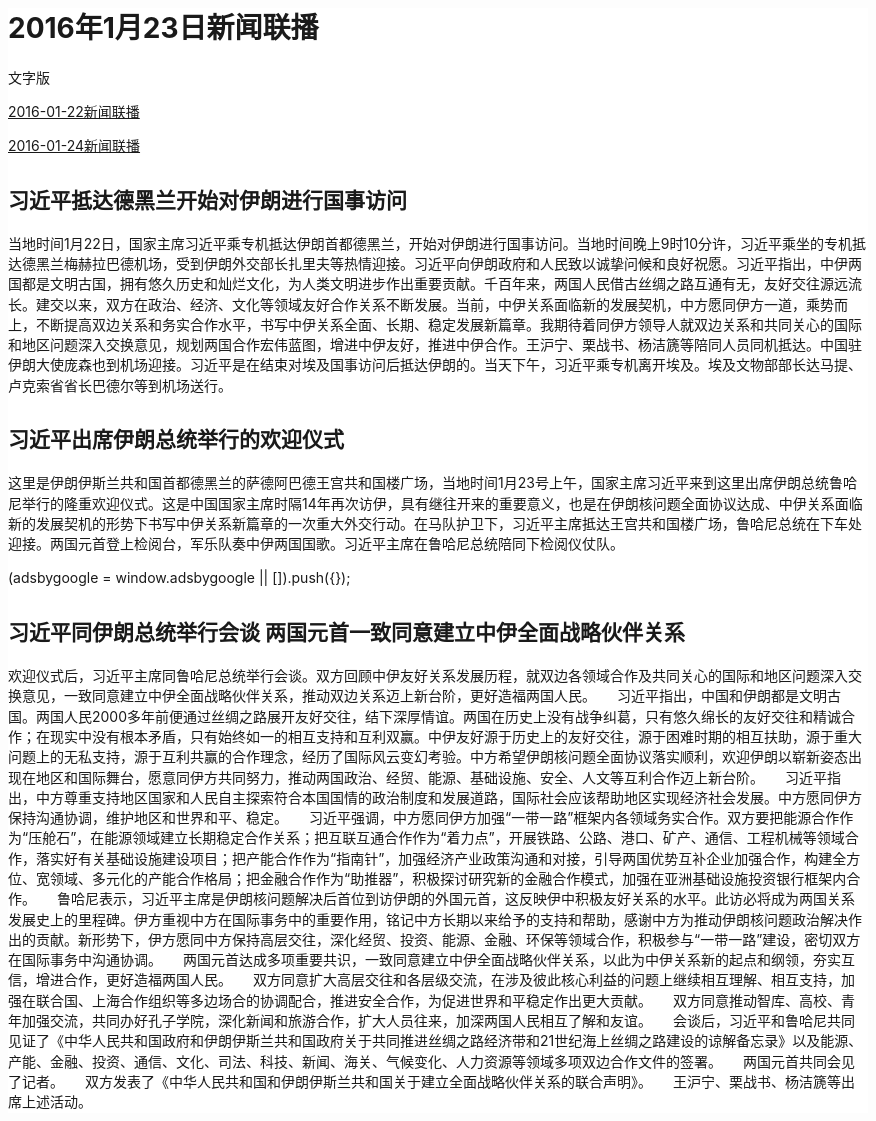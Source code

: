 







# 2016年1月23日新闻联播
 文字版








[2016-01-22新闻联播](/xinwenlianbo/20160122)


[2016-01-24新闻联播](/xinwenlianbo/20160124)





## 习近平抵达德黑兰开始对伊朗进行国事访问


当地时间1月22日，国家主席习近平乘专机抵达伊朗首都德黑兰，开始对伊朗进行国事访问。当地时间晚上9时10分许，习近平乘坐的专机抵达德黑兰梅赫拉巴德机场，受到伊朗外交部长扎里夫等热情迎接。习近平向伊朗政府和人民致以诚挚问候和良好祝愿。习近平指出，中伊两国都是文明古国，拥有悠久历史和灿烂文化，为人类文明进步作出重要贡献。千百年来，两国人民借古丝绸之路互通有无，友好交往源远流长。建交以来，双方在政治、经济、文化等领域友好合作关系不断发展。当前，中伊关系面临新的发展契机，中方愿同伊方一道，乘势而上，不断提高双边关系和务实合作水平，书写中伊关系全面、长期、稳定发展新篇章。我期待着同伊方领导人就双边关系和共同关心的国际和地区问题深入交换意见，规划两国合作宏伟蓝图，增进中伊友好，推进中伊合作。王沪宁、栗战书、杨洁篪等陪同人员同机抵达。中国驻伊朗大使庞森也到机场迎接。习近平是在结束对埃及国事访问后抵达伊朗的。当天下午，习近平乘专机离开埃及。埃及文物部部长达马提、卢克索省省长巴德尔等到机场送行。


## 习近平出席伊朗总统举行的欢迎仪式


这里是伊朗伊斯兰共和国首都德黑兰的萨德阿巴德王宫共和国楼广场，当地时间1月23号上午，国家主席习近平来到这里出席伊朗总统鲁哈尼举行的隆重欢迎仪式。这是中国国家主席时隔14年再次访伊，具有继往开来的重要意义，也是在伊朗核问题全面协议达成、中伊关系面临新的发展契机的形势下书写中伊关系新篇章的一次重大外交行动。在马队护卫下，习近平主席抵达王宫共和国楼广场，鲁哈尼总统在下车处迎接。两国元首登上检阅台，军乐队奏中伊两国国歌。习近平主席在鲁哈尼总统陪同下检阅仪仗队。





 (adsbygoogle = window.adsbygoogle || []).push({});

 
## 习近平同伊朗总统举行会谈 两国元首一致同意建立中伊全面战略伙伴关系


欢迎仪式后，习近平主席同鲁哈尼总统举行会谈。双方回顾中伊友好关系发展历程，就双边各领域合作及共同关心的国际和地区问题深入交换意见，一致同意建立中伊全面战略伙伴关系，推动双边关系迈上新台阶，更好造福两国人民。　　习近平指出，中国和伊朗都是文明古国。两国人民2000多年前便通过丝绸之路展开友好交往，结下深厚情谊。两国在历史上没有战争纠葛，只有悠久绵长的友好交往和精诚合作；在现实中没有根本矛盾，只有始终如一的相互支持和互利双赢。中伊友好源于历史上的友好交往，源于困难时期的相互扶助，源于重大问题上的无私支持，源于互利共赢的合作理念，经历了国际风云变幻考验。中方希望伊朗核问题全面协议落实顺利，欢迎伊朗以崭新姿态出现在地区和国际舞台，愿意同伊方共同努力，推动两国政治、经贸、能源、基础设施、安全、人文等互利合作迈上新台阶。　　习近平指出，中方尊重支持地区国家和人民自主探索符合本国国情的政治制度和发展道路，国际社会应该帮助地区实现经济社会发展。中方愿同伊方保持沟通协调，维护地区和世界和平、稳定。　　习近平强调，中方愿同伊方加强“一带一路”框架内各领域务实合作。双方要把能源合作作为“压舱石”，在能源领域建立长期稳定合作关系；把互联互通合作作为“着力点”，开展铁路、公路、港口、矿产、通信、工程机械等领域合作，落实好有关基础设施建设项目；把产能合作作为“指南针”，加强经济产业政策沟通和对接，引导两国优势互补企业加强合作，构建全方位、宽领域、多元化的产能合作格局；把金融合作作为“助推器”，积极探讨研究新的金融合作模式，加强在亚洲基础设施投资银行框架内合作。　　鲁哈尼表示，习近平主席是伊朗核问题解决后首位到访伊朗的外国元首，这反映伊中积极友好关系的水平。此访必将成为两国关系发展史上的里程碑。伊方重视中方在国际事务中的重要作用，铭记中方长期以来给予的支持和帮助，感谢中方为推动伊朗核问题政治解决作出的贡献。新形势下，伊方愿同中方保持高层交往，深化经贸、投资、能源、金融、环保等领域合作，积极参与“一带一路”建设，密切双方在国际事务中沟通协调。　　两国元首达成多项重要共识，一致同意建立中伊全面战略伙伴关系，以此为中伊关系新的起点和纲领，夯实互信，增进合作，更好造福两国人民。　　双方同意扩大高层交往和各层级交流，在涉及彼此核心利益的问题上继续相互理解、相互支持，加强在联合国、上海合作组织等多边场合的协调配合，推进安全合作，为促进世界和平稳定作出更大贡献。　　双方同意推动智库、高校、青年加强交流，共同办好孔子学院，深化新闻和旅游合作，扩大人员往来，加深两国人民相互了解和友谊。　　会谈后，习近平和鲁哈尼共同见证了《中华人民共和国政府和伊朗伊斯兰共和国政府关于共同推进丝绸之路经济带和21世纪海上丝绸之路建设的谅解备忘录》以及能源、产能、金融、投资、通信、文化、司法、科技、新闻、海关、气候变化、人力资源等领域多项双边合作文件的签署。　　两国元首共同会见了记者。　　双方发表了《中华人民共和国和伊朗伊斯兰共和国关于建立全面战略伙伴关系的联合声明》。　　王沪宁、栗战书、杨洁篪等出席上述活动。
